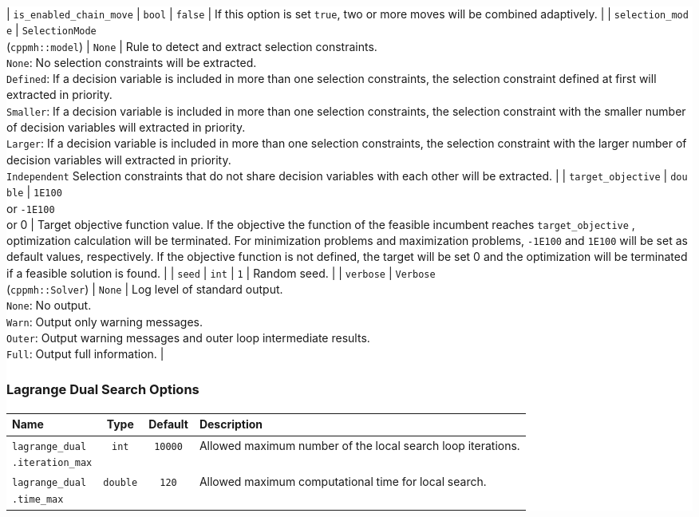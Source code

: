 | `is_enabled_chain_move`                             |                `bool`                |               `false`               | If this option is set `true`, two or more moves will be combined adaptively.                                                                                                                                                                                                                                                                                                                                                                                                                                                                                                                                                                                                                                                                                                                    |
| `selection_mode`                                    | `SelectionMode`<br/>(`cppmh::model`) |               `None`                | Rule to detect and extract selection constraints. <br/> `None`: No selection constraints will be extracted. <br /> `Defined`: If a decision variable is included in more than one selection constraints, the selection constraint defined at first will extracted in priority. <br /> `Smaller`: If a decision variable is included in more than one selection constraints, the selection constraint with the smaller number of decision variables will extracted in priority. <br /> `Larger`: If a decision variable is included in more than one selection constraints, the selection constraint with the larger number of decision variables will extracted in priority. <br /> `Independent` Selection constraints that do not share decision variables with each other will be extracted. |
| `target_objective`                                  |               `double`               | `1E100` <br/>or `-1E100` <br/> or 0 | Target objective function value. If the objective the function of the feasible incumbent reaches `target_objective` , optimization calculation will be terminated. For minimization problems and maximization problems, `-1E100` and `1E100` will be set as default values, respectively. If the objective function is not defined, the target will be set 0 and the optimization will be terminated if a feasible solution is found.                                                                                                                                                                                                                                                                                                                                                           |
| `seed`                                              |                `int`                 |                 `1`                 | Random seed.                                                                                                                                                                                                                                                                                                                                                                                                                                                                                                                                                                                                                                                                                                                                                                                    |
| `verbose`                                           |  `Verbose` <br />(`cppmh::Solver`)   |               `None`                | Log level of standard output. <br /> `None`: No output. <br /> `Warn`: Output only warning messages. <br /> `Outer`: Output warning messages and outer loop intermediate results. <br /> `Full`: Output full information.                                                                                                                                                                                                                                                                                                                                                                                                                                                                                                                                                                       |

### Lagrange Dual Search Options
| Name                                         |   Type   | Default | Description                                                                                                                                                                                                                          |
|:---------------------------------------------|:--------:|:-------:|:-------------------------------------------------------------------------------------------------------------------------------------------------------------------------------------------------------------------------------------|
| `lagrange_dual`<br/>`.iteration_max`         |  `int`   | `10000` | Allowed maximum number of the local search loop iterations.                                                                                                                                                                          |
| `lagrange_dual`<br/>`.time_max`              | `double` |  `120`  | Allowed maximum computational time for local search.                                                                                                                                                                                 |